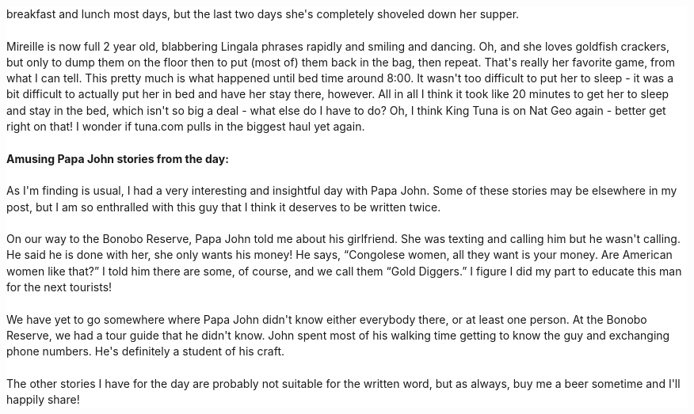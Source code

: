 breakfast and lunch most days, but the last two days she's completely shoveled down her supper.<br /><br />Mireille is now full 2 year old, blabbering Lingala phrases rapidly and smiling and dancing. Oh, and she loves goldfish crackers, but only to dump them on the floor then to put (most of) them back in the bag, then repeat. That's really her favorite game, from what I can tell. This pretty much is what happened until bed time around 8:00. It wasn't too difficult to put her to sleep - it was a bit difficult to actually put her in bed and have her stay there, however. All in all I think it took like 20 minutes to get her to sleep and stay in the bed, which isn't so big a deal - what else do I have to do? Oh, I think King Tuna is on Nat Geo again - better get right on that! I wonder if tuna.com pulls in the biggest haul yet again.<br /><br /><b>Amusing Papa John stories from the day:</b><br /><br />As I'm finding is usual, I had a very interesting and insightful day with Papa John. Some of these stories may be elsewhere in my post, but I am so enthralled with this guy that I think it deserves to be written twice.<br /><br />On our way to the Bonobo Reserve, Papa John told me about his girlfriend. She was texting and calling him but he wasn't calling. He said he is done with her, she only wants his money! He says, “Congolese women, all they want is your money. Are American women like that?” I told him there are some, of course, and we call them “Gold Diggers.” I figure I did my part to educate this man for the next tourists!<br /><br />We have yet to go somewhere where Papa John didn't know either everybody there, or at least one person. At the Bonobo Reserve, we had a tour guide that he didn't know. John spent most of his walking time getting to know the guy and exchanging phone numbers. He's definitely a student of his craft.<br /><br />The other stories I have for the day are probably not suitable for the written word, but as always, buy me a beer sometime and I'll happily share!
